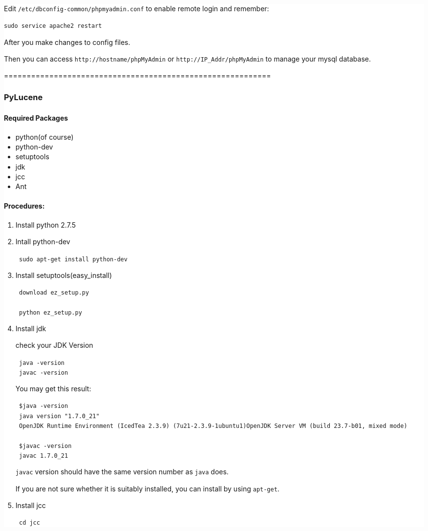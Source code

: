 Edit `/etc/dbconfig-common/phpmyadmin.conf` to enable remote login and remember:

    sudo service apache2 restart

After you make changes to config files.

Then you can access `http://hostname/phpMyAdmin` or `http://IP_Addr/phpMyAdmin` to manage your mysql database.

===========================================================

### PyLucene

#### Required Packages

* python(of course)
* python-dev
* setuptools
* jdk
* jcc
* Ant

#### Procedures:

1. Install python 2.7.5
	
2. Intall python-dev
		
		sudo apt-get install python-dev
	
3. Install setuptools(easy_install)

	    download ez_setup.py

		python ez_setup.py

4. Install jdk

	check your JDK Version 

		java -version
		javac -version
	

	You may get this result:

		$java -version
		java version "1.7.0_21"
		OpenJDK Runtime Environment (IcedTea 2.3.9) (7u21-2.3.9-1ubuntu1)OpenJDK Server VM (build 23.7-b01, mixed mode)
		
		$javac -version
		javac 1.7.0_21
	
    `javac` version should have the same version number as `java` does.

    If you are not sure whether it is suitably installed, you can install by using `apt-get`.

5. Install jcc

		cd jcc
	